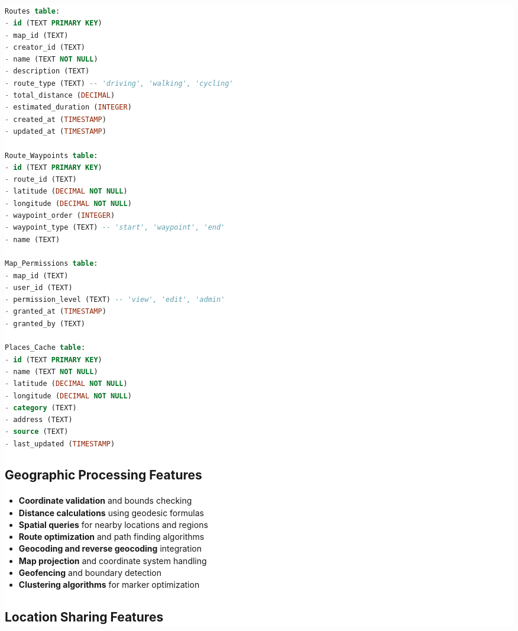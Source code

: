 ```sql
Routes table:
- id (TEXT PRIMARY KEY)
- map_id (TEXT)
- creator_id (TEXT)
- name (TEXT NOT NULL)
- description (TEXT)
- route_type (TEXT) -- 'driving', 'walking', 'cycling'
- total_distance (DECIMAL)
- estimated_duration (INTEGER)
- created_at (TIMESTAMP)
- updated_at (TIMESTAMP)

Route_Waypoints table:
- id (TEXT PRIMARY KEY)
- route_id (TEXT)
- latitude (DECIMAL NOT NULL)
- longitude (DECIMAL NOT NULL)
- waypoint_order (INTEGER)
- waypoint_type (TEXT) -- 'start', 'waypoint', 'end'
- name (TEXT)

Map_Permissions table:
- map_id (TEXT)
- user_id (TEXT)
- permission_level (TEXT) -- 'view', 'edit', 'admin'
- granted_at (TIMESTAMP)
- granted_by (TEXT)

Places_Cache table:
- id (TEXT PRIMARY KEY)
- name (TEXT NOT NULL)
- latitude (DECIMAL NOT NULL)
- longitude (DECIMAL NOT NULL)
- category (TEXT)
- address (TEXT)
- source (TEXT)
- last_updated (TIMESTAMP)
```

## Geographic Processing Features

- **Coordinate validation** and bounds checking
- **Distance calculations** using geodesic formulas
- **Spatial queries** for nearby locations and regions
- **Route optimization** and path finding algorithms
- **Geocoding and reverse geocoding** integration
- **Map projection** and coordinate system handling
- **Geofencing** and boundary detection
- **Clustering algorithms** for marker optimization

## Location Sharing Features
